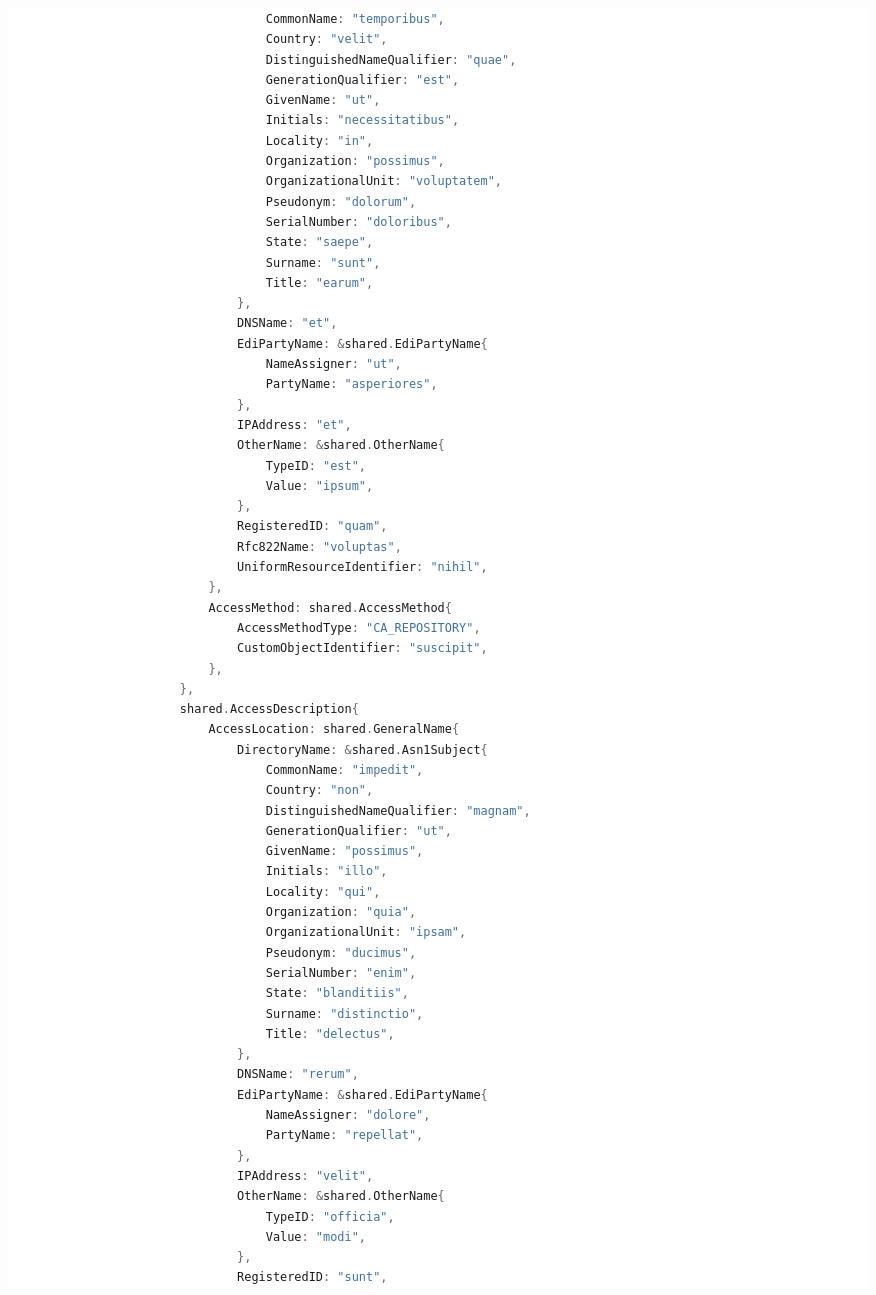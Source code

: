 ```go
                                    CommonName: "temporibus",
                                    Country: "velit",
                                    DistinguishedNameQualifier: "quae",
                                    GenerationQualifier: "est",
                                    GivenName: "ut",
                                    Initials: "necessitatibus",
                                    Locality: "in",
                                    Organization: "possimus",
                                    OrganizationalUnit: "voluptatem",
                                    Pseudonym: "dolorum",
                                    SerialNumber: "doloribus",
                                    State: "saepe",
                                    Surname: "sunt",
                                    Title: "earum",
                                },
                                DNSName: "et",
                                EdiPartyName: &shared.EdiPartyName{
                                    NameAssigner: "ut",
                                    PartyName: "asperiores",
                                },
                                IPAddress: "et",
                                OtherName: &shared.OtherName{
                                    TypeID: "est",
                                    Value: "ipsum",
                                },
                                RegisteredID: "quam",
                                Rfc822Name: "voluptas",
                                UniformResourceIdentifier: "nihil",
                            },
                            AccessMethod: shared.AccessMethod{
                                AccessMethodType: "CA_REPOSITORY",
                                CustomObjectIdentifier: "suscipit",
                            },
                        },
                        shared.AccessDescription{
                            AccessLocation: shared.GeneralName{
                                DirectoryName: &shared.Asn1Subject{
                                    CommonName: "impedit",
                                    Country: "non",
                                    DistinguishedNameQualifier: "magnam",
                                    GenerationQualifier: "ut",
                                    GivenName: "possimus",
                                    Initials: "illo",
                                    Locality: "qui",
                                    Organization: "quia",
                                    OrganizationalUnit: "ipsam",
                                    Pseudonym: "ducimus",
                                    SerialNumber: "enim",
                                    State: "blanditiis",
                                    Surname: "distinctio",
                                    Title: "delectus",
                                },
                                DNSName: "rerum",
                                EdiPartyName: &shared.EdiPartyName{
                                    NameAssigner: "dolore",
                                    PartyName: "repellat",
                                },
                                IPAddress: "velit",
                                OtherName: &shared.OtherName{
                                    TypeID: "officia",
                                    Value: "modi",
                                },
                                RegisteredID: "sunt",
```